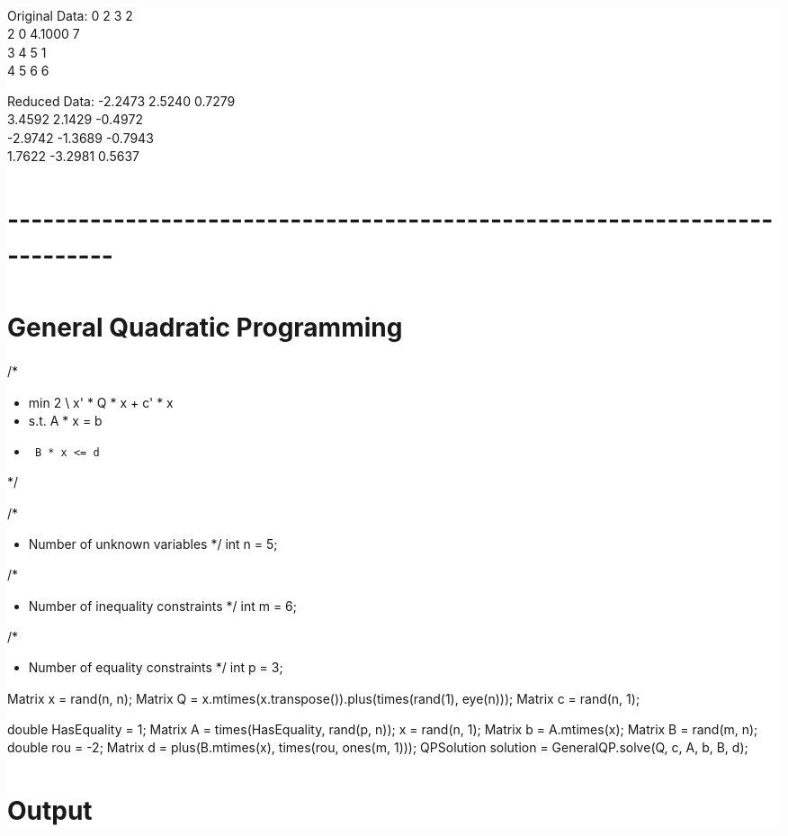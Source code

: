 Original Data:
         0         2         3         2  
         2         0    4.1000         7  
         3         4         5         1  
         4         5         6         6  

Reduced Data:
   -2.2473    2.5240    0.7279  
    3.4592    2.1429   -0.4972  
   -2.9742   -1.3689   -0.7943  
    1.7622   -3.2981    0.5637

# -------------------------------------------------------------------------- #

# General Quadratic Programming

/*
 * min  2 \ x' * Q * x + c' * x
 * s.t. A * x = b
 *      B * x <= d
 */

/*
 * Number of unknown variables
 */
int n = 5;

/*
 * Number of inequality constraints
 */
int m = 6;

/*
 * Number of equality constraints
 */
int p = 3;

Matrix x = rand(n, n);
Matrix Q = x.mtimes(x.transpose()).plus(times(rand(1), eye(n)));
Matrix c = rand(n, 1);

double HasEquality = 1;
Matrix A = times(HasEquality, rand(p, n));
x = rand(n, 1);
Matrix b = A.mtimes(x);
Matrix B = rand(m, n);
double rou = -2;
Matrix d = plus(B.mtimes(x), times(rou, ones(m, 1)));
QPSolution solution = GeneralQP.solve(Q, c, A, b, B, d);

# Output
